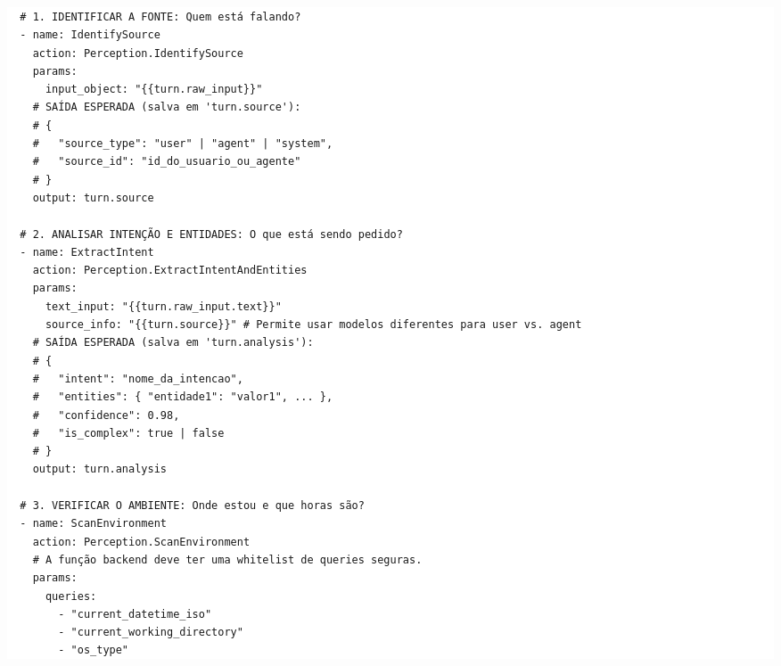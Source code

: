      # 1. IDENTIFICAR A FONTE: Quem está falando?
      - name: IdentifySource
        action: Perception.IdentifySource
        params:
          input_object: "{{turn.raw_input}}"
        # SAÍDA ESPERADA (salva em 'turn.source'):
        # { 
        #   "source_type": "user" | "agent" | "system",
        #   "source_id": "id_do_usuario_ou_agente"
        # }
        output: turn.source

      # 2. ANALISAR INTENÇÃO E ENTIDADES: O que está sendo pedido?
      - name: ExtractIntent
        action: Perception.ExtractIntentAndEntities
        params:
          text_input: "{{turn.raw_input.text}}"
          source_info: "{{turn.source}}" # Permite usar modelos diferentes para user vs. agent
        # SAÍDA ESPERADA (salva em 'turn.analysis'):
        # {
        #   "intent": "nome_da_intencao",
        #   "entities": { "entidade1": "valor1", ... },
        #   "confidence": 0.98,
        #   "is_complex": true | false
        # }
        output: turn.analysis

      # 3. VERIFICAR O AMBIENTE: Onde estou e que horas são?
      - name: ScanEnvironment
        action: Perception.ScanEnvironment
        # A função backend deve ter uma whitelist de queries seguras.
        params:
          queries: 
            - "current_datetime_iso"
            - "current_working_directory"
            - "os_type"